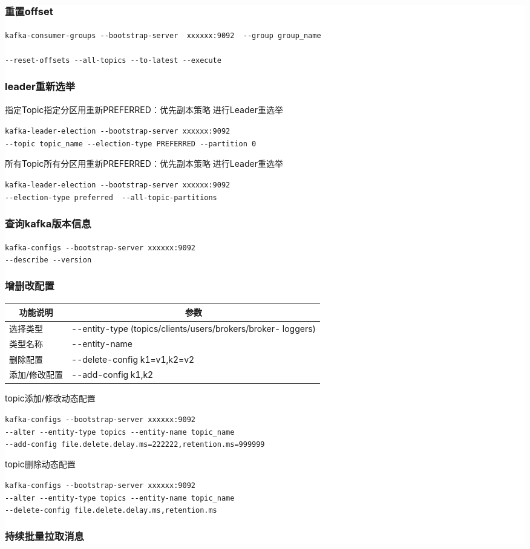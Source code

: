 ### 重置offset
~~~shell
kafka-consumer-groups --bootstrap-server  xxxxxx:9092  --group group_name

--reset-offsets --all-topics --to-latest --execute 
~~~

### leader重新选举

指定Topic指定分区用重新PREFERRED：优先副本策略 进行Leader重选举
~~~shell
kafka-leader-election --bootstrap-server xxxxxx:9092 
--topic topic_name --election-type PREFERRED --partition 0
~~~

所有Topic所有分区用重新PREFERRED：优先副本策略 进行Leader重选举
~~~shell
kafka-leader-election --bootstrap-server xxxxxx:9092 
--election-type preferred  --all-topic-partitions
~~~

### 查询kafka版本信息
~~~shell
kafka-configs --bootstrap-server xxxxxx:9092
--describe --version
~~~
### 增删改配置

| 功能说明      | 参数                                                         |
| ------------- | ------------------------------------------------------------ |
| 选择类型      | --entity-type (topics/clients/users/brokers/broker- loggers) |
| 类型名称      | --entity-name                                                |
| 删除配置      | --delete-config k1=v1,k2=v2                                  |
| 添加/修改配置 | --add-config k1,k2                                           |

topic添加/修改动态配置
~~~shell
kafka-configs --bootstrap-server xxxxxx:9092
--alter --entity-type topics --entity-name topic_name 
--add-config file.delete.delay.ms=222222,retention.ms=999999
~~~

topic删除动态配置
~~~shell
kafka-configs --bootstrap-server xxxxxx:9092 
--alter --entity-type topics --entity-name topic_name 
--delete-config file.delete.delay.ms,retention.ms
~~~

### 持续批量拉取消息

